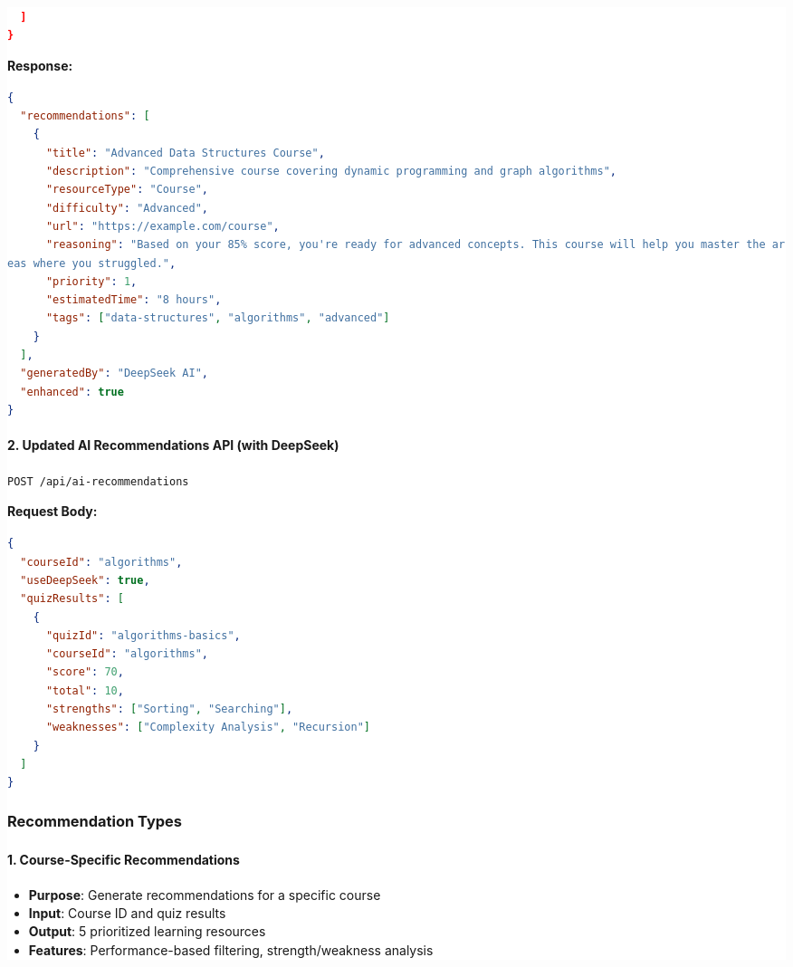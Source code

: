 ```json
  ]
}
```

**Response:**
```json
{
  "recommendations": [
    {
      "title": "Advanced Data Structures Course",
      "description": "Comprehensive course covering dynamic programming and graph algorithms",
      "resourceType": "Course",
      "difficulty": "Advanced",
      "url": "https://example.com/course",
      "reasoning": "Based on your 85% score, you're ready for advanced concepts. This course will help you master the areas where you struggled.",
      "priority": 1,
      "estimatedTime": "8 hours",
      "tags": ["data-structures", "algorithms", "advanced"]
    }
  ],
  "generatedBy": "DeepSeek AI",
  "enhanced": true
}
```

#### 2. Updated AI Recommendations API (with DeepSeek)
```http
POST /api/ai-recommendations
```

**Request Body:**
```json
{
  "courseId": "algorithms",
  "useDeepSeek": true,
  "quizResults": [
    {
      "quizId": "algorithms-basics",
      "courseId": "algorithms",
      "score": 70,
      "total": 10,
      "strengths": ["Sorting", "Searching"],
      "weaknesses": ["Complexity Analysis", "Recursion"]
    }
  ]
}
```

### Recommendation Types

#### 1. Course-Specific Recommendations
- **Purpose**: Generate recommendations for a specific course
- **Input**: Course ID and quiz results
- **Output**: 5 prioritized learning resources
- **Features**: Performance-based filtering, strength/weakness analysis
